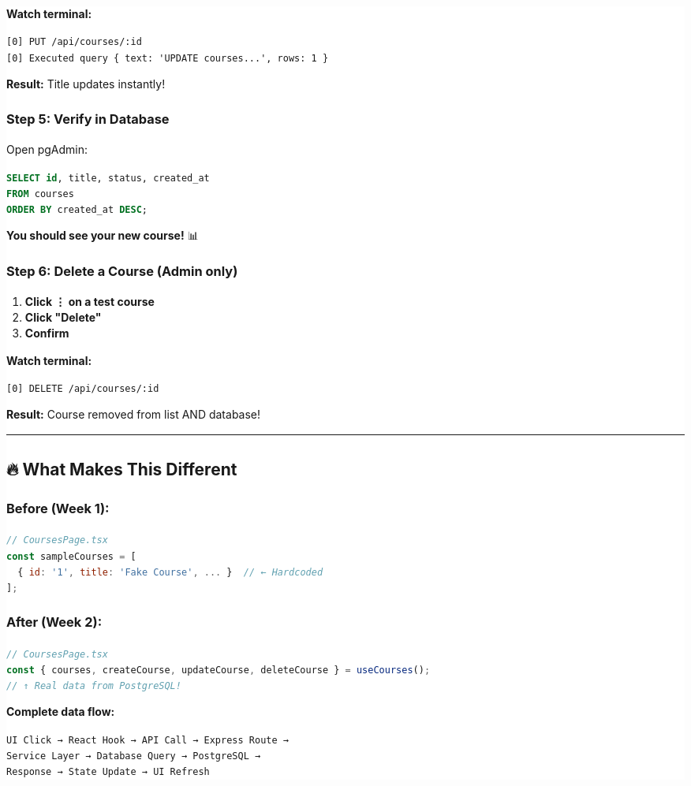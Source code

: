 **Watch terminal:**
```
[0] PUT /api/courses/:id
[0] Executed query { text: 'UPDATE courses...', rows: 1 }
```

**Result:** Title updates instantly!

### Step 5: Verify in Database

Open pgAdmin:
```sql
SELECT id, title, status, created_at 
FROM courses 
ORDER BY created_at DESC;
```

**You should see your new course!** 📊

### Step 6: Delete a Course (Admin only)

1. **Click ⋮ on a test course**
2. **Click "Delete"**
3. **Confirm**

**Watch terminal:**
```
[0] DELETE /api/courses/:id
```

**Result:** Course removed from list AND database!

---

## 🔥 What Makes This Different

### Before (Week 1):
```javascript
// CoursesPage.tsx
const sampleCourses = [
  { id: '1', title: 'Fake Course', ... }  // ← Hardcoded
];
```

### After (Week 2):
```typescript
// CoursesPage.tsx
const { courses, createCourse, updateCourse, deleteCourse } = useCourses();
// ↑ Real data from PostgreSQL!
```

**Complete data flow:**
```
UI Click → React Hook → API Call → Express Route → 
Service Layer → Database Query → PostgreSQL → 
Response → State Update → UI Refresh
```
